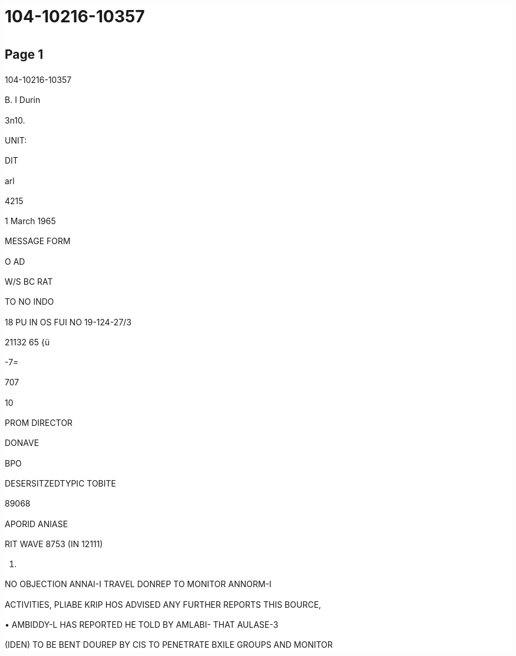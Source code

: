 # 104-10216-10357

## Page 1

104-10216-10357

B. I Durin

3n10.

UNIT:

DIT

arl

4215

1 March 1965

MESSAGE FORM

O AD

W/S BC RAT

TO NO INDO

18 PU IN OS FUI NO 19-124-27/3

21132 65 {ü

-7=

707

10

PROM DIRECTOR

DONAVE

BPO

DESERSITZEDTYPIC TOBITE

89068

APORID ANIASE

RIT WAVE 8753 (IN 12111)

1.

NO OBJECTION ANNAI-I TRAVEL DONREP TO MONITOR ANNORM-I

ACTIVITIES, PLIABE KRIP HOS ADVISED ANY FURTHER REPORTS THIS BOURCE,

• AMBIDDY-L HAS REPORTED HE TOLD BY AMLABI- THAT AULASE-3

(IDEN) TO BE BENT DOUREP BY CIS TO PENETRATE BXILE GROUPS AND MONITOR
